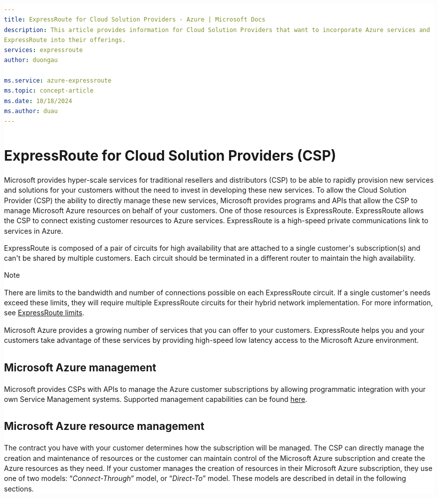 ```yaml
---
title: ExpressRoute for Cloud Solution Providers - Azure | Microsoft Docs
description: This article provides information for Cloud Solution Providers that want to incorporate Azure services and ExpressRoute into their offerings.
services: expressroute
author: duongau

ms.service: azure-expressroute
ms.topic: concept-article
ms.date: 10/18/2024
ms.author: duau
---
```

# ExpressRoute for Cloud Solution Providers (CSP)

Microsoft provides hyper-scale services for traditional resellers and distributors (CSP) to be able to rapidly provision new services and solutions for your customers without the need to invest in developing these new services. To allow the Cloud Solution Provider (CSP) the ability to directly manage these new services, Microsoft provides programs and APIs that allow the CSP to manage Microsoft Azure resources on behalf of your customers. One of those resources is ExpressRoute. ExpressRoute allows the CSP to connect existing customer resources to Azure services. ExpressRoute is a high-speed private communications link to services in Azure. 

ExpressRoute is composed of a pair of circuits for high availability that are attached to a single customer's subscription(s) and can't be shared by multiple customers. Each circuit should be terminated in a different router to maintain the high availability.

> [!NOTE]
> There are limits to the bandwidth and number of connections possible on each ExpressRoute circuit. If a single customer's needs exceed these limits, they will require multiple ExpressRoute circuits for their hybrid network implementation. For more information, see [ExpressRoute limits](../azure-resource-manager/management/azure-subscription-service-limits.md#expressroute-limits).
> 

Microsoft Azure provides a growing number of services that you can offer to your customers. ExpressRoute helps you and your customers take advantage of these services by providing high-speed low latency access to the Microsoft Azure environment.

## Microsoft Azure management

Microsoft provides CSPs with APIs to manage the Azure customer subscriptions by allowing programmatic integration with your own Service Management systems. Supported management capabilities can be found [here](/previous-versions/windows/mt844538(v=win.10)).

## Microsoft Azure resource management

The contract you have with your customer determines how the subscription will be managed. The CSP can directly manage the creation and maintenance of resources or the customer can maintain control of the Microsoft Azure subscription and create the Azure resources as they need. If your customer manages the creation of resources in their Microsoft Azure subscription, they use one of two models: “*Connect-Through*” model, or “*Direct-To*” model. These models are described in detail in the following sections.  
